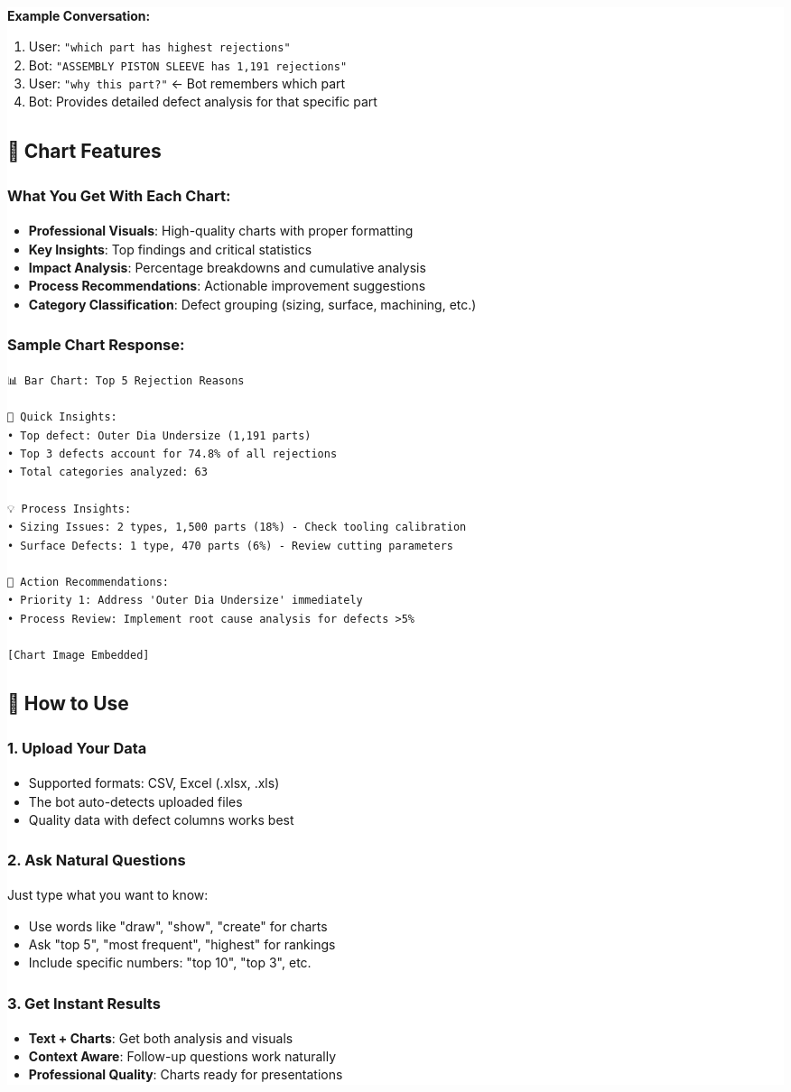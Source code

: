 **Example Conversation:**
1. User: `"which part has highest rejections"`
2. Bot: `"ASSEMBLY PISTON SLEEVE has 1,191 rejections"`
3. User: `"why this part?"` ← Bot remembers which part
4. Bot: Provides detailed defect analysis for that specific part

## 🎨 Chart Features

### What You Get With Each Chart:
- **Professional Visuals**: High-quality charts with proper formatting
- **Key Insights**: Top findings and critical statistics  
- **Impact Analysis**: Percentage breakdowns and cumulative analysis
- **Process Recommendations**: Actionable improvement suggestions
- **Category Classification**: Defect grouping (sizing, surface, machining, etc.)

### Sample Chart Response:
```
📊 Bar Chart: Top 5 Rejection Reasons

🎯 Quick Insights:
• Top defect: Outer Dia Undersize (1,191 parts)
• Top 3 defects account for 74.8% of all rejections
• Total categories analyzed: 63

💡 Process Insights:
• Sizing Issues: 2 types, 1,500 parts (18%) - Check tooling calibration
• Surface Defects: 1 type, 470 parts (6%) - Review cutting parameters

🔧 Action Recommendations:
• Priority 1: Address 'Outer Dia Undersize' immediately
• Process Review: Implement root cause analysis for defects >5%

[Chart Image Embedded]
```

## 🚀 How to Use

### 1. Upload Your Data
- Supported formats: CSV, Excel (.xlsx, .xls)
- The bot auto-detects uploaded files
- Quality data with defect columns works best

### 2. Ask Natural Questions
Just type what you want to know:
- Use words like "draw", "show", "create" for charts
- Ask "top 5", "most frequent", "highest" for rankings
- Include specific numbers: "top 10", "top 3", etc.

### 3. Get Instant Results
- **Text + Charts**: Get both analysis and visuals
- **Context Aware**: Follow-up questions work naturally
- **Professional Quality**: Charts ready for presentations

